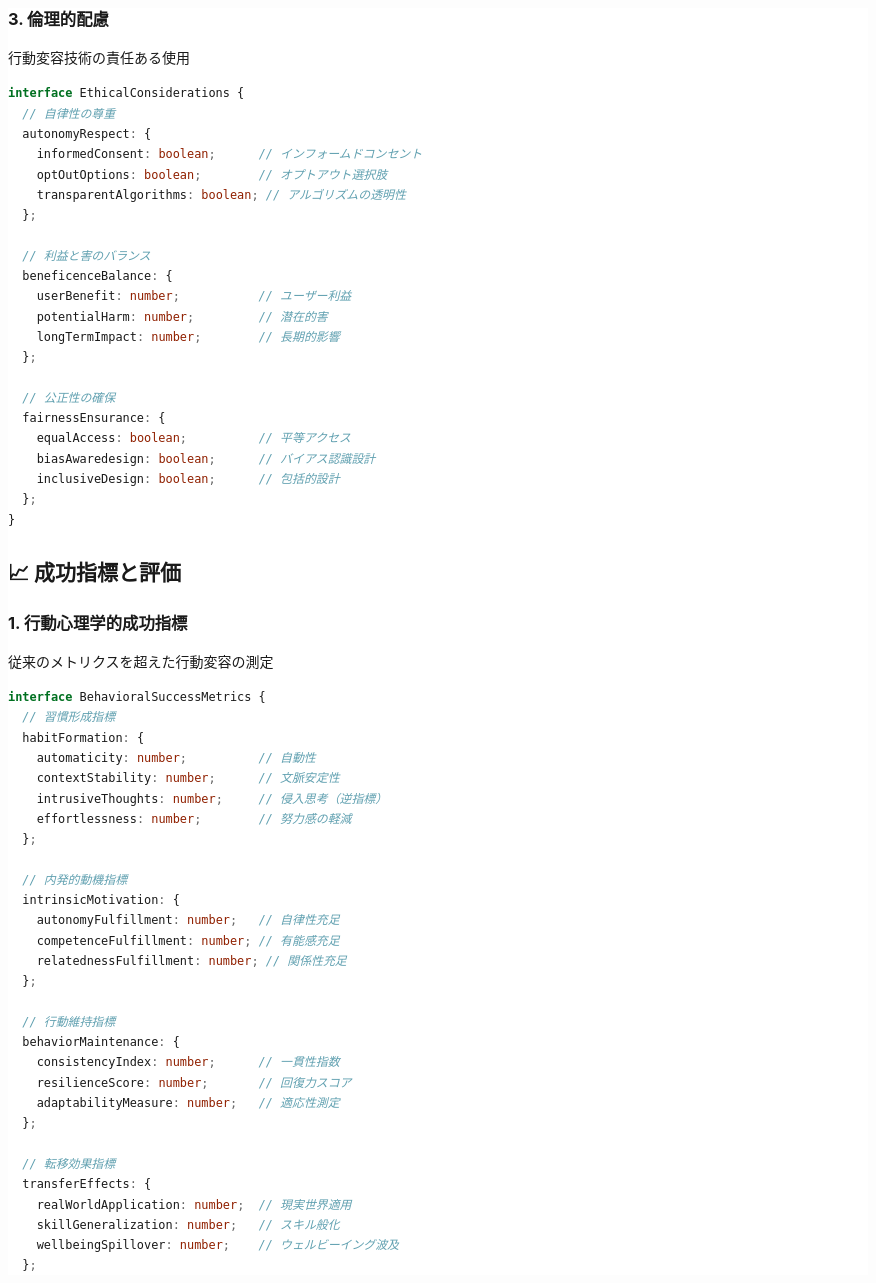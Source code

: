 
### 3. 倫理的配慮
行動変容技術の責任ある使用

```typescript
interface EthicalConsiderations {
  // 自律性の尊重
  autonomyRespect: {
    informedConsent: boolean;      // インフォームドコンセント
    optOutOptions: boolean;        // オプトアウト選択肢
    transparentAlgorithms: boolean; // アルゴリズムの透明性
  };
  
  // 利益と害のバランス
  beneficenceBalance: {
    userBenefit: number;           // ユーザー利益
    potentialHarm: number;         // 潜在的害
    longTermImpact: number;        // 長期的影響
  };
  
  // 公正性の確保
  fairnessEnsurance: {
    equalAccess: boolean;          // 平等アクセス
    biasAwaredesign: boolean;      // バイアス認識設計
    inclusiveDesign: boolean;      // 包括的設計
  };
}
```

## 📈 成功指標と評価

### 1. 行動心理学的成功指標
従来のメトリクスを超えた行動変容の測定

```typescript
interface BehavioralSuccessMetrics {
  // 習慣形成指標
  habitFormation: {
    automaticity: number;          // 自動性
    contextStability: number;      // 文脈安定性
    intrusiveThoughts: number;     // 侵入思考（逆指標）
    effortlessness: number;        // 努力感の軽減
  };
  
  // 内発的動機指標
  intrinsicMotivation: {
    autonomyFulfillment: number;   // 自律性充足
    competenceFulfillment: number; // 有能感充足
    relatednessFulfillment: number; // 関係性充足
  };
  
  // 行動維持指標
  behaviorMaintenance: {
    consistencyIndex: number;      // 一貫性指数
    resilienceScore: number;       // 回復力スコア
    adaptabilityMeasure: number;   // 適応性測定
  };
  
  // 転移効果指標
  transferEffects: {
    realWorldApplication: number;  // 現実世界適用
    skillGeneralization: number;   // スキル般化
    wellbeingSpillover: number;    // ウェルビーイング波及
  };
```